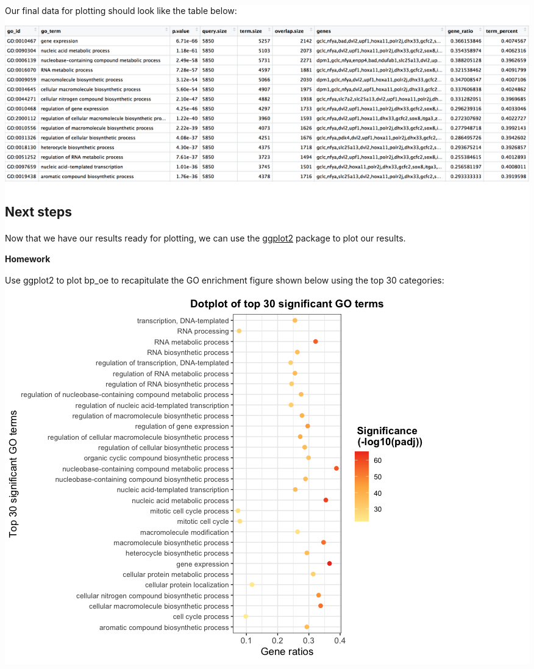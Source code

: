 Our final data for plotting should look like the table below:

<img src="img/bp_oe_ready_to_plot.png" width="1200">

## Next steps

Now that we have our results ready for plotting, we can use the [ggplot2](https://ggplot2.tidyverse.org) package to plot our results. 

**Homework**

Use ggplot2 to plot bp_oe to recapitulate the GO enrichment figure shown below using the top 30 categories:

![dotplot6](img/dotplot6.png)
